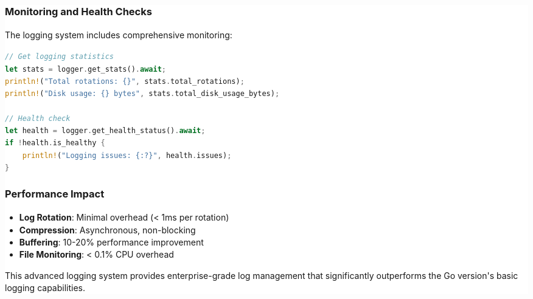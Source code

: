 ### **Monitoring and Health Checks**

The logging system includes comprehensive monitoring:

```rust
// Get logging statistics
let stats = logger.get_stats().await;
println!("Total rotations: {}", stats.total_rotations);
println!("Disk usage: {} bytes", stats.total_disk_usage_bytes);

// Health check
let health = logger.get_health_status().await;
if !health.is_healthy {
    println!("Logging issues: {:?}", health.issues);
}
```

### **Performance Impact**

- **Log Rotation**: Minimal overhead (< 1ms per rotation)
- **Compression**: Asynchronous, non-blocking
- **Buffering**: 10-20% performance improvement
- **File Monitoring**: < 0.1% CPU overhead

This advanced logging system provides enterprise-grade log management that significantly outperforms the Go version's basic logging capabilities.
